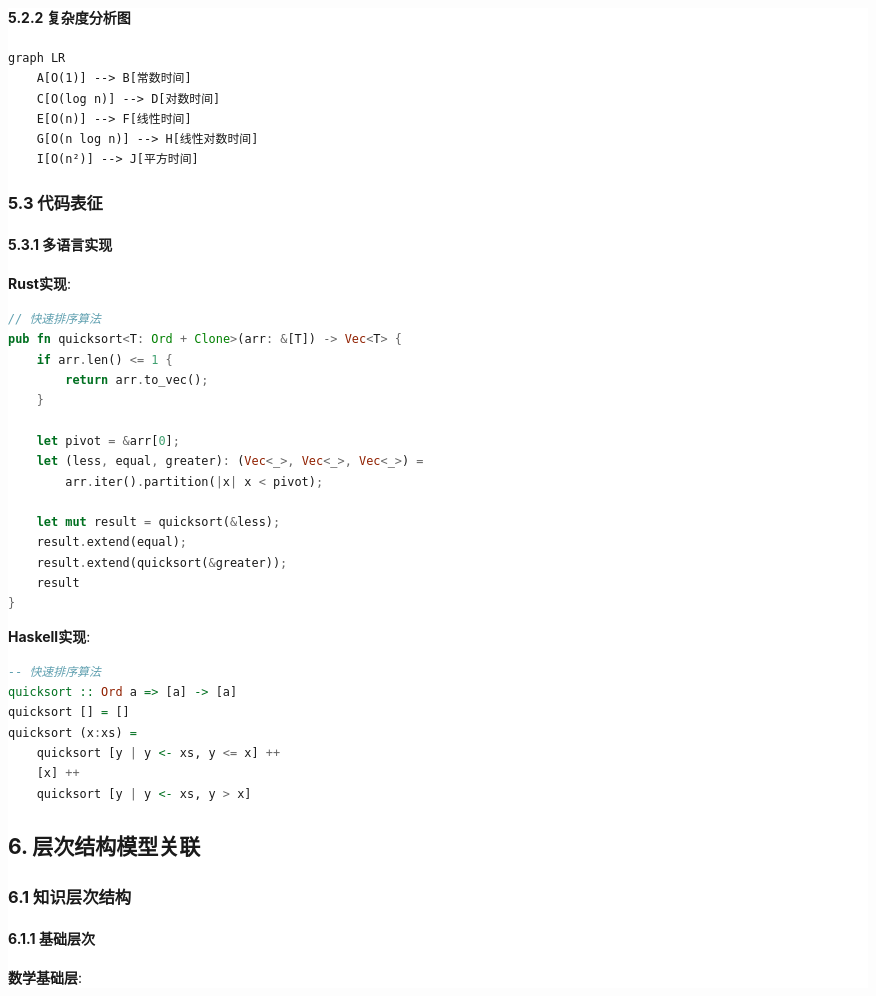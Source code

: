 #### 5.2.2 复杂度分析图

```mermaid
graph LR
    A[O(1)] --> B[常数时间]
    C[O(log n)] --> D[对数时间]
    E[O(n)] --> F[线性时间]
    G[O(n log n)] --> H[线性对数时间]
    I[O(n²)] --> J[平方时间]
```

### 5.3 代码表征

#### 5.3.1 多语言实现

**Rust实现**:

```rust
// 快速排序算法
pub fn quicksort<T: Ord + Clone>(arr: &[T]) -> Vec<T> {
    if arr.len() <= 1 {
        return arr.to_vec();
    }
    
    let pivot = &arr[0];
    let (less, equal, greater): (Vec<_>, Vec<_>, Vec<_>) = 
        arr.iter().partition(|x| x < pivot);
    
    let mut result = quicksort(&less);
    result.extend(equal);
    result.extend(quicksort(&greater));
    result
}
```

**Haskell实现**:

```haskell
-- 快速排序算法
quicksort :: Ord a => [a] -> [a]
quicksort [] = []
quicksort (x:xs) = 
    quicksort [y | y <- xs, y <= x] ++ 
    [x] ++ 
    quicksort [y | y <- xs, y > x]
```

## 6. 层次结构模型关联

### 6.1 知识层次结构

#### 6.1.1 基础层次

**数学基础层**:
